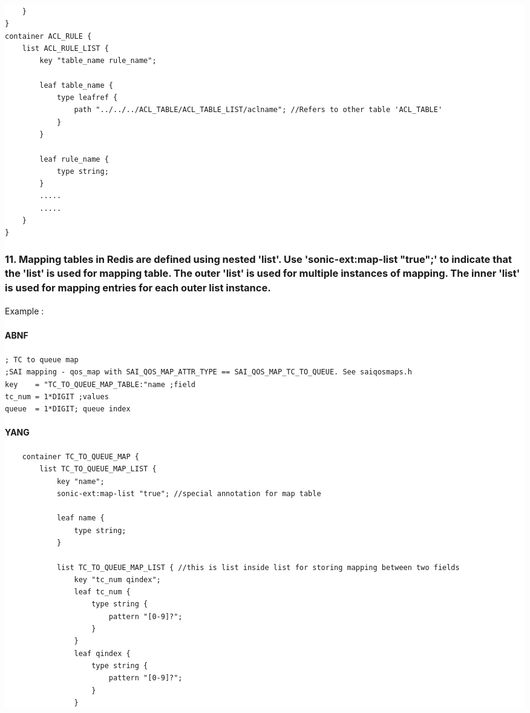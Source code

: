 ```
	}
}
container ACL_RULE {
	list ACL_RULE_LIST {
		key "table_name rule_name";
		
		leaf table_name {
			type leafref {
				path "../../../ACL_TABLE/ACL_TABLE_LIST/aclname"; //Refers to other table 'ACL_TABLE'
			}
		}
		
		leaf rule_name {
			type string;
		}
		.....
		.....
	}
}
```

### 11. Mapping tables in Redis are defined using nested 'list'. Use 'sonic-ext:map-list "true";' to indicate that the 'list' is used for mapping table. The outer 'list' is used for multiple instances of mapping. The inner 'list' is used for mapping entries for each outer list instance.

Example :

#### ABNF
```
; TC to queue map
;SAI mapping - qos_map with SAI_QOS_MAP_ATTR_TYPE == SAI_QOS_MAP_TC_TO_QUEUE. See saiqosmaps.h
key    = "TC_TO_QUEUE_MAP_TABLE:"name ;field
tc_num = 1*DIGIT ;values
queue  = 1*DIGIT; queue index

```

#### YANG
```
	container TC_TO_QUEUE_MAP {
		list TC_TO_QUEUE_MAP_LIST {
			key "name";
			sonic-ext:map-list "true"; //special annotation for map table

			leaf name {
				type string;
			}

			list TC_TO_QUEUE_MAP_LIST { //this is list inside list for storing mapping between two fields
				key "tc_num qindex";
				leaf tc_num {
					type string {
						pattern "[0-9]?";
					}
				}
				leaf qindex {
					type string {
						pattern "[0-9]?";
					}
				}
```
